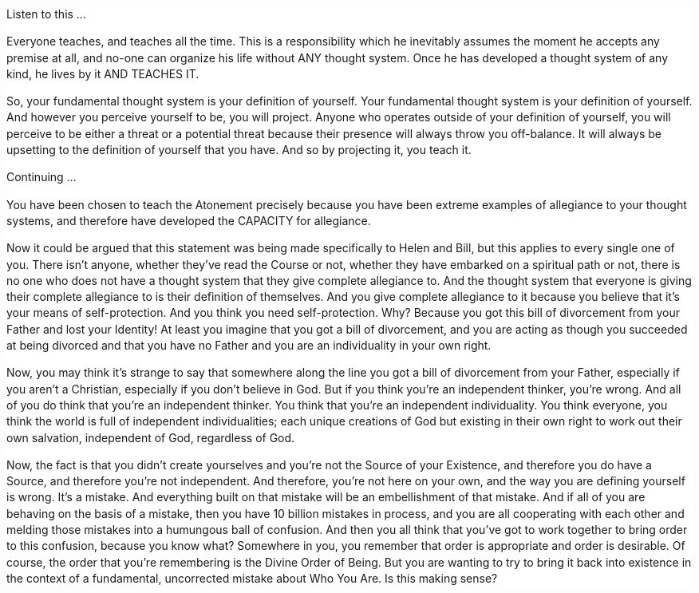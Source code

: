 Listen to this &hellip;

<div markdown="1" class="well book">
Everyone teaches, and teaches all the time. This is a responsibility
which he inevitably assumes the moment he accepts any premise at all,
and no-one can organize his life without ANY thought system. Once he has
developed a thought system of any kind, he lives by it AND TEACHES IT.
</div>

So, your fundamental thought system is your definition of yourself. Your
fundamental thought system is your definition of yourself. And however
you perceive yourself to be, you will project. Anyone who operates
outside of your definition of yourself, you will perceive to be either a
threat or a potential threat because their presence will always throw
you off-balance. It will always be upsetting to the definition of
yourself that you have. And so by projecting it, you teach it.

Continuing &hellip;

<div markdown="1" class="well book">
You have been chosen to teach the Atonement precisely because you have
been extreme examples of allegiance to your thought systems, and
therefore have developed the CAPACITY for allegiance.
</div>

Now it could be argued that this statement was being made specifically
to Helen and Bill, but this applies to every single one of you. There
isn&rsquo;t anyone, whether they&rsquo;ve read the Course or not,
whether they have embarked on a spiritual path or not, there is no one
who does not have a thought system that they give complete allegiance
to. And the thought system that everyone is giving their complete
allegiance to is their definition of themselves. And you give complete
allegiance to it because you believe that it&rsquo;s your means of
self-protection. And you think you need self-protection. Why? Because
you got this bill of divorcement from your Father and lost your
Identity! At least you imagine that you got a bill of divorcement, and
you are acting as though you succeeded at being divorced and that you
have no Father and you are an individuality in your own right.

Now, you may think it&rsquo;s strange to say that somewhere along the
line you got a bill of divorcement from your Father, especially if you
aren&rsquo;t a Christian, especially if you don&rsquo;t believe in God.
But if you think you&rsquo;re an independent thinker, you&rsquo;re
wrong. And all of you do think that you&rsquo;re an independent thinker.
You think that you&rsquo;re an independent individuality. You think
everyone, you think the world is full of independent individualities;
each unique creations of God but existing in their own right to work out
their own salvation, independent of God, regardless of God.

Now, the fact is that you didn&rsquo;t create yourselves and
you&rsquo;re not the Source of your Existence, and therefore you do have
a Source, and therefore you&rsquo;re not independent. And therefore,
you&rsquo;re not here on your own, and the way you are defining yourself
is wrong. It&rsquo;s a mistake. And everything built on that mistake
will be an embellishment of that mistake. And if all of you are behaving
on the basis of a mistake, then you have 10 billion mistakes in process,
and you are all cooperating with each other and melding those mistakes
into a humungous ball of confusion. And then you all think that
you&rsquo;ve got to work together to bring order to this confusion,
because you know what? Somewhere in you, you remember that order is
appropriate and order is desirable. Of course, the order that
you&rsquo;re remembering is the Divine Order of Being.  But you are
wanting to try to bring it back into existence in the context of a
fundamental, uncorrected mistake about Who You Are. Is this making
sense?
